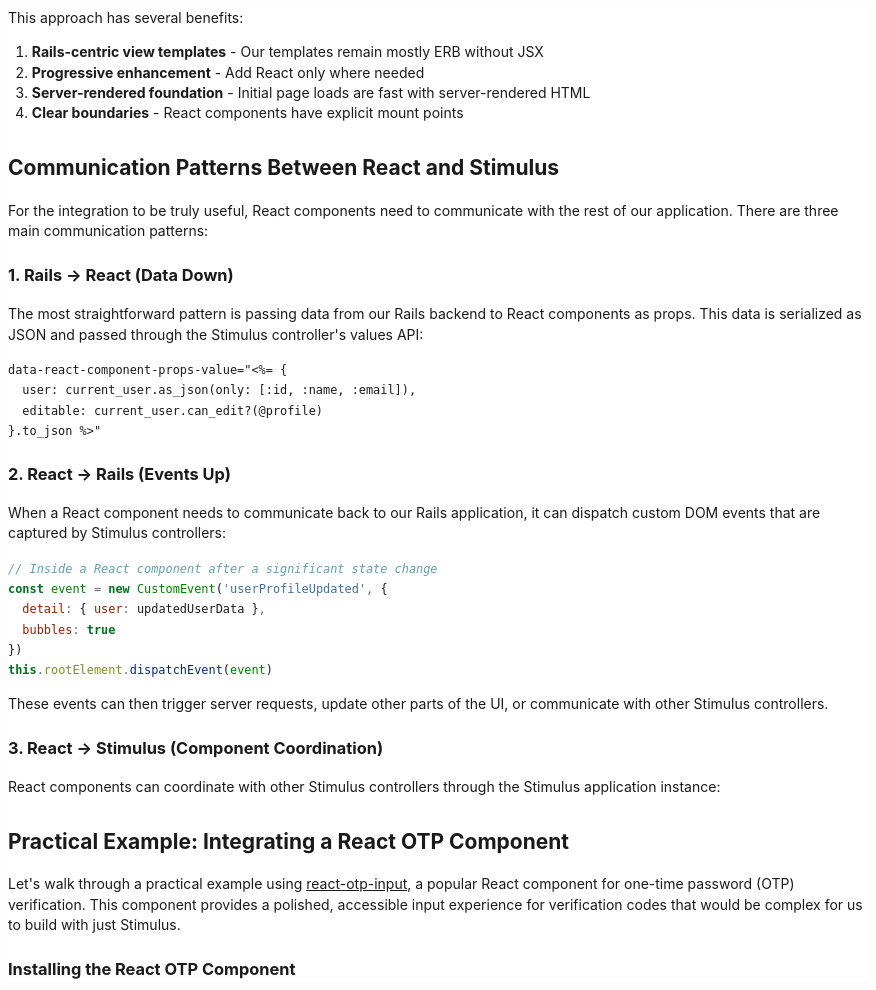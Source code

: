 This approach has several benefits:

1. **Rails-centric view templates** - Our templates remain mostly ERB without JSX
2. **Progressive enhancement** - Add React only where needed
3. **Server-rendered foundation** - Initial page loads are fast with server-rendered HTML
4. **Clear boundaries** - React components have explicit mount points

## Communication Patterns Between React and Stimulus

For the integration to be truly useful, React components need to communicate with the rest of our application. There are three main communication patterns:

### 1. Rails → React (Data Down)

The most straightforward pattern is passing data from our Rails backend to React components as props. This data is serialized as JSON and passed through the Stimulus controller's values API:

```erb
data-react-component-props-value="<%= {
  user: current_user.as_json(only: [:id, :name, :email]),
  editable: current_user.can_edit?(@profile)
}.to_json %>"
```

### 2. React → Rails (Events Up)

When a React component needs to communicate back to our Rails application, it can dispatch custom DOM events that are captured by Stimulus controllers:

```javascript
// Inside a React component after a significant state change
const event = new CustomEvent('userProfileUpdated', {
  detail: { user: updatedUserData },
  bubbles: true
})
this.rootElement.dispatchEvent(event)
```

These events can then trigger server requests, update other parts of the UI, or communicate with other Stimulus controllers.

### 3. React → Stimulus (Component Coordination)

React components can coordinate with other Stimulus controllers through the Stimulus application instance:


## Practical Example: Integrating a React OTP Component

Let's walk through a practical example using [react-otp-input](https://github.com/devfolioco/react-otp-input), a popular React component for one-time password (OTP) verification. This component provides a polished, accessible input experience for verification codes that would be complex for us to build with just Stimulus.

### Installing the React OTP Component
